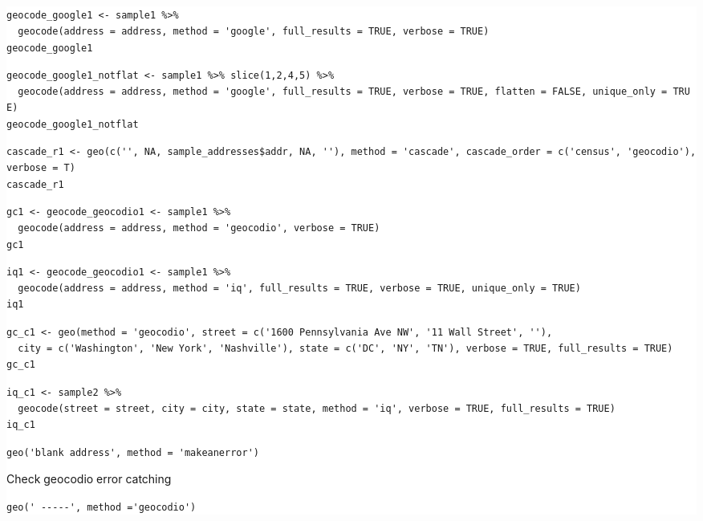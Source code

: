 ```{r}
geocode_google1 <- sample1 %>% 
  geocode(address = address, method = 'google', full_results = TRUE, verbose = TRUE)
geocode_google1
```

```{r}
geocode_google1_notflat <- sample1 %>% slice(1,2,4,5) %>%
  geocode(address = address, method = 'google', full_results = TRUE, verbose = TRUE, flatten = FALSE, unique_only = TRUE)
geocode_google1_notflat
```


```{r}
cascade_r1 <- geo(c('', NA, sample_addresses$addr, NA, ''), method = 'cascade', cascade_order = c('census', 'geocodio'), verbose = T)
cascade_r1
```


```{r}
gc1 <- geocode_geocodio1 <- sample1 %>% 
  geocode(address = address, method = 'geocodio', verbose = TRUE)
gc1
```

```{r}
iq1 <- geocode_geocodio1 <- sample1 %>% 
  geocode(address = address, method = 'iq', full_results = TRUE, verbose = TRUE, unique_only = TRUE)
iq1
```



```{r}
gc_c1 <- geo(method = 'geocodio', street = c('1600 Pennsylvania Ave NW', '11 Wall Street', ''), 
  city = c('Washington', 'New York', 'Nashville'), state = c('DC', 'NY', 'TN'), verbose = TRUE, full_results = TRUE)
gc_c1
```

```{r}
iq_c1 <- sample2 %>% 
  geocode(street = street, city = city, state = state, method = 'iq', verbose = TRUE, full_results = TRUE)
iq_c1
```


```{r, error = TRUE}
geo('blank address', method = 'makeanerror')
```


Check geocodio error catching

```{r, error = TRUE}
geo(' -----', method ='geocodio')
```

